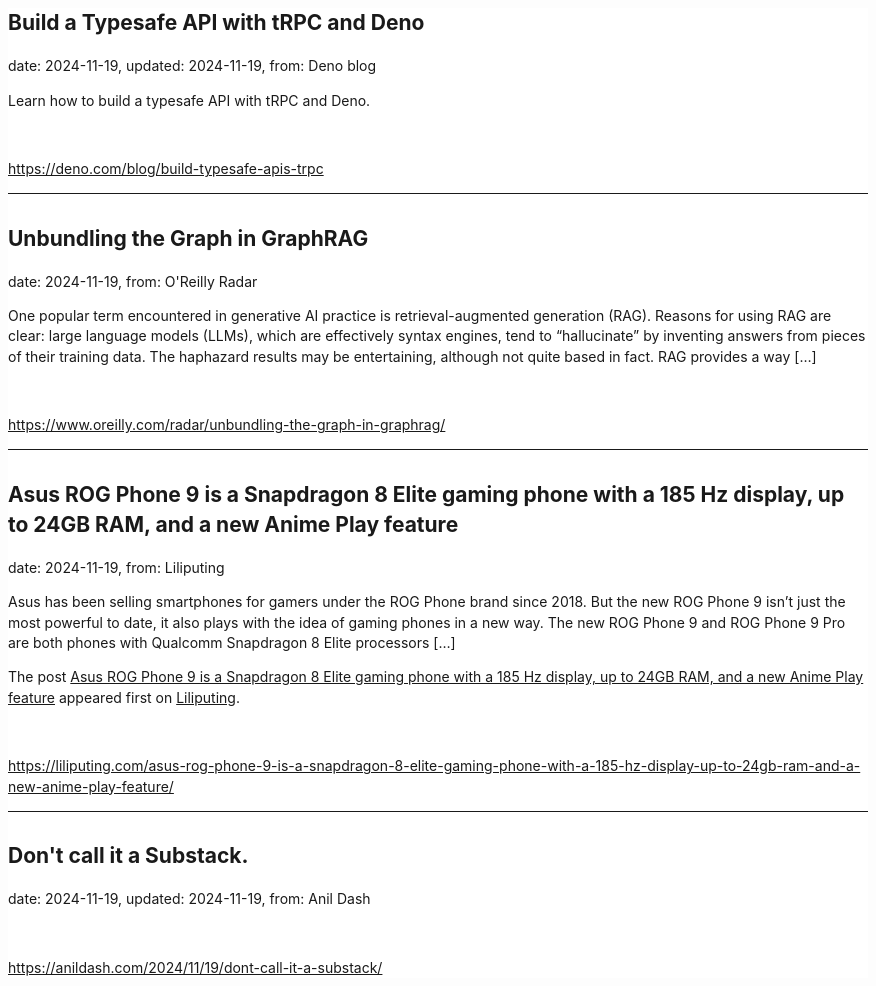 ## Build a Typesafe API with tRPC and Deno

date: 2024-11-19, updated: 2024-11-19, from: Deno blog

Learn how to build a typesafe API with tRPC and Deno. 

<br> 

<https://deno.com/blog/build-typesafe-apis-trpc>

---

## Unbundling the Graph in GraphRAG

date: 2024-11-19, from: O'Reilly Radar

One popular term encountered in generative AI practice is retrieval-augmented generation (RAG). Reasons for using RAG are clear: large language models (LLMs), which are effectively syntax engines, tend to “hallucinate” by inventing answers from pieces of their training data. The haphazard results may be entertaining, although not quite based in fact. RAG provides a way [&#8230;] 

<br> 

<https://www.oreilly.com/radar/unbundling-the-graph-in-graphrag/>

---

## Asus ROG Phone 9 is a Snapdragon 8 Elite gaming phone with a 185 Hz display, up to 24GB RAM, and a new Anime Play feature

date: 2024-11-19, from: Liliputing

<p>Asus has been selling smartphones for gamers under the ROG Phone brand since 2018. But the new ROG Phone 9 isn&#8217;t just the most powerful to date, it also plays with the idea of gaming phones in a new way. The new ROG Phone 9 and ROG Phone 9 Pro are both phones with Qualcomm Snapdragon 8 Elite processors [&#8230;]</p>
<p>The post <a href="https://liliputing.com/asus-rog-phone-9-is-a-snapdragon-8-elite-gaming-phone-with-a-185-hz-display-up-to-24gb-ram-and-a-new-anime-play-feature/">Asus ROG Phone 9 is a Snapdragon 8 Elite gaming phone with a 185 Hz display, up to 24GB RAM, and a new Anime Play feature</a> appeared first on <a href="https://liliputing.com">Liliputing</a>.</p>
 

<br> 

<https://liliputing.com/asus-rog-phone-9-is-a-snapdragon-8-elite-gaming-phone-with-a-185-hz-display-up-to-24gb-ram-and-a-new-anime-play-feature/>

---

## Don't call it a Substack.

date: 2024-11-19, updated: 2024-11-19, from: Anil Dash

 

<br> 

<https://anildash.com/2024/11/19/dont-call-it-a-substack/>

